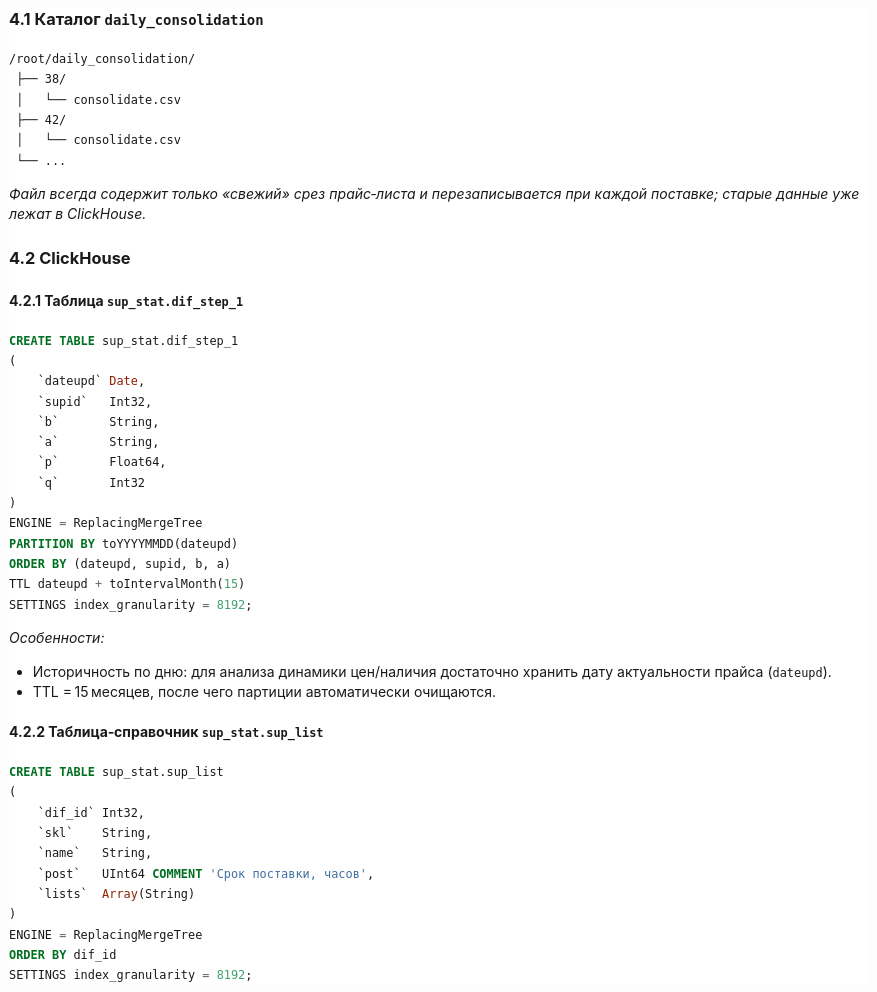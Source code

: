 ### 4.1 Каталог `daily_consolidation`

```
/root/daily_consolidation/
 ├── 38/
 │   └── consolidate.csv
 ├── 42/
 │   └── consolidate.csv
 └── ...
```

*Файл всегда содержит только «свежий» срез прайс‑листа и перезаписывается при каждой поставке; старые данные уже лежат в ClickHouse.*

### 4.2 ClickHouse

#### 4.2.1 Таблица `sup_stat.dif_step_1`

```sql
CREATE TABLE sup_stat.dif_step_1
(
    `dateupd` Date,
    `supid`   Int32,
    `b`       String,
    `a`       String,
    `p`       Float64,
    `q`       Int32
)
ENGINE = ReplacingMergeTree
PARTITION BY toYYYYMMDD(dateupd)
ORDER BY (dateupd, supid, b, a)
TTL dateupd + toIntervalMonth(15)
SETTINGS index_granularity = 8192;
```

*Особенности:*

- Историчность по дню: для анализа динамики цен/наличия достаточно хранить дату актуальности прайса (`dateupd`).
- TTL = 15 месяцев, после чего партиции автоматически очищаются.

#### 4.2.2 Таблица‑справочник `sup_stat.sup_list`

```sql
CREATE TABLE sup_stat.sup_list
(
    `dif_id` Int32,
    `skl`    String,
    `name`   String,
    `post`   UInt64 COMMENT 'Срок поставки, часов',
    `lists`  Array(String)
)
ENGINE = ReplacingMergeTree
ORDER BY dif_id
SETTINGS index_granularity = 8192;
```
